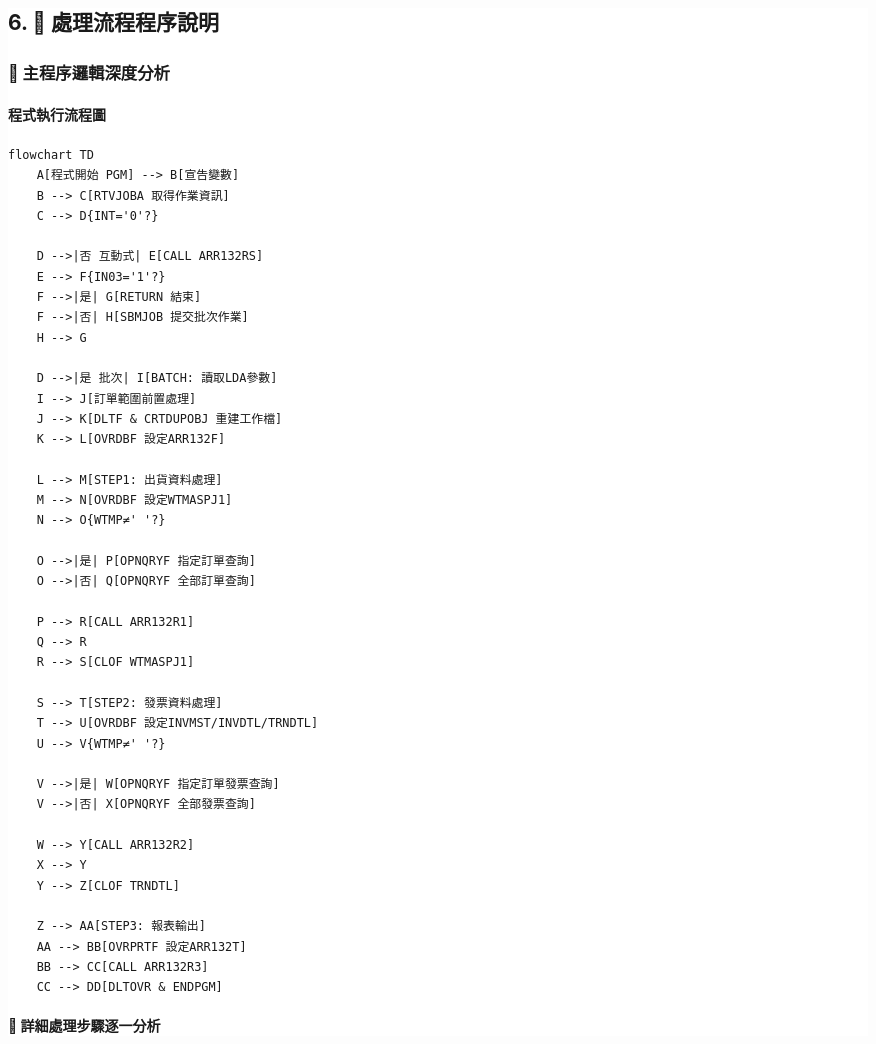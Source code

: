 ## 6. 🎯 處理流程程序說明

### 🎯 主程序邏輯深度分析

#### 程式執行流程圖
```mermaid
flowchart TD
    A[程式開始 PGM] --> B[宣告變數]
    B --> C[RTVJOBA 取得作業資訊]
    C --> D{INT='0'?}
    
    D -->|否 互動式| E[CALL ARR132RS]
    E --> F{IN03='1'?}
    F -->|是| G[RETURN 結束]
    F -->|否| H[SBMJOB 提交批次作業]
    H --> G
    
    D -->|是 批次| I[BATCH: 讀取LDA參數]
    I --> J[訂單範圍前置處理]
    J --> K[DLTF & CRTDUPOBJ 重建工作檔]
    K --> L[OVRDBF 設定ARR132F]
    
    L --> M[STEP1: 出貨資料處理]
    M --> N[OVRDBF 設定WTMASPJ1]
    N --> O{WTMP≠' '?}
    
    O -->|是| P[OPNQRYF 指定訂單查詢]
    O -->|否| Q[OPNQRYF 全部訂單查詢]
    
    P --> R[CALL ARR132R1]
    Q --> R
    R --> S[CLOF WTMASPJ1]
    
    S --> T[STEP2: 發票資料處理]
    T --> U[OVRDBF 設定INVMST/INVDTL/TRNDTL]
    U --> V{WTMP≠' '?}
    
    V -->|是| W[OPNQRYF 指定訂單發票查詢]
    V -->|否| X[OPNQRYF 全部發票查詢]
    
    W --> Y[CALL ARR132R2]
    X --> Y
    Y --> Z[CLOF TRNDTL]
    
    Z --> AA[STEP3: 報表輸出]
    AA --> BB[OVRPRTF 設定ARR132T]
    BB --> CC[CALL ARR132R3]
    CC --> DD[DLTOVR & ENDPGM]
```

#### 🎯 詳細處理步驟逐一分析
